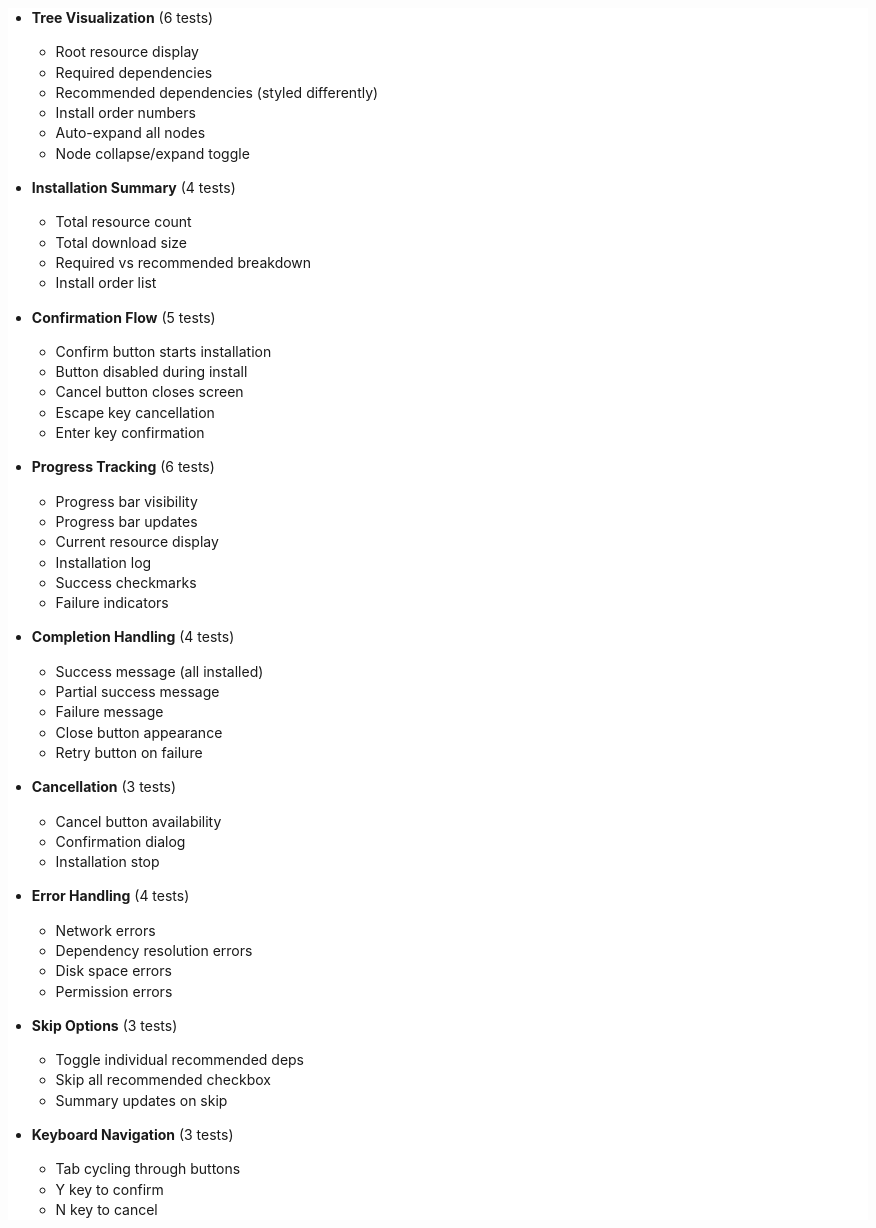 - **Tree Visualization** (6 tests)
  - Root resource display
  - Required dependencies
  - Recommended dependencies (styled differently)
  - Install order numbers
  - Auto-expand all nodes
  - Node collapse/expand toggle

- **Installation Summary** (4 tests)
  - Total resource count
  - Total download size
  - Required vs recommended breakdown
  - Install order list

- **Confirmation Flow** (5 tests)
  - Confirm button starts installation
  - Button disabled during install
  - Cancel button closes screen
  - Escape key cancellation
  - Enter key confirmation

- **Progress Tracking** (6 tests)
  - Progress bar visibility
  - Progress bar updates
  - Current resource display
  - Installation log
  - Success checkmarks
  - Failure indicators

- **Completion Handling** (4 tests)
  - Success message (all installed)
  - Partial success message
  - Failure message
  - Close button appearance
  - Retry button on failure

- **Cancellation** (3 tests)
  - Cancel button availability
  - Confirmation dialog
  - Installation stop

- **Error Handling** (4 tests)
  - Network errors
  - Dependency resolution errors
  - Disk space errors
  - Permission errors

- **Skip Options** (3 tests)
  - Toggle individual recommended deps
  - Skip all recommended checkbox
  - Summary updates on skip

- **Keyboard Navigation** (3 tests)
  - Tab cycling through buttons
  - Y key to confirm
  - N key to cancel

